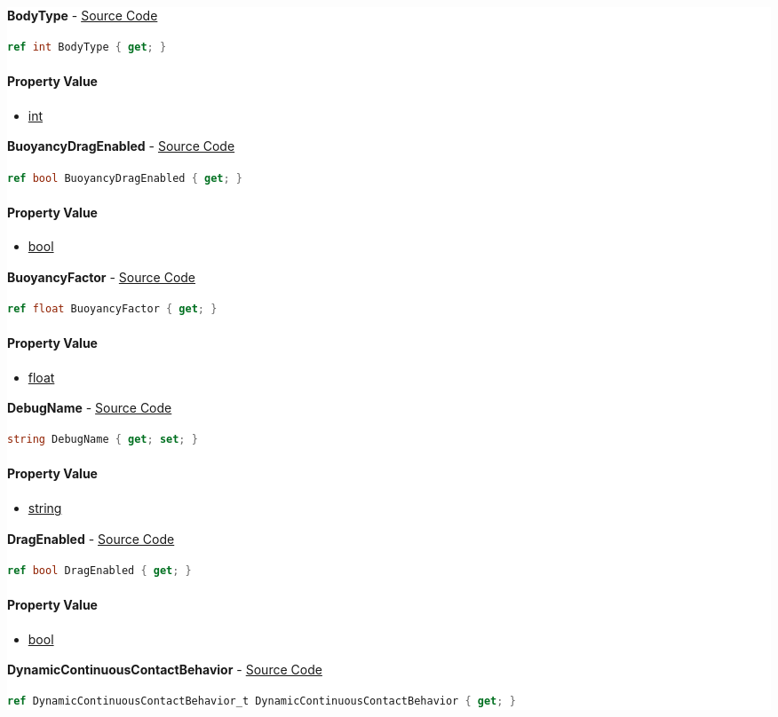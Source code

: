 **BodyType** - [Source Code](https://github.com/swiftly-solution/swiftlys2/blob/main/managed/src/SwiftlyS2.Generated/Schemas/Interfaces/RnBodyDesc_t.cs#L61)

```csharp
ref int BodyType { get; }
```

#### Property Value

- [int](https://learn.microsoft.com/dotnet/api/system.int32)

**BuoyancyDragEnabled** - [Source Code](https://github.com/swiftly-solution/swiftlys2/blob/main/managed/src/SwiftlyS2.Generated/Schemas/Interfaces/RnBodyDesc_t.cs#L81)

```csharp
ref bool BuoyancyDragEnabled { get; }
```

#### Property Value

- [bool](https://learn.microsoft.com/dotnet/api/system.boolean)

**BuoyancyFactor** - [Source Code](https://github.com/swiftly-solution/swiftlys2/blob/main/managed/src/SwiftlyS2.Generated/Schemas/Interfaces/RnBodyDesc_t.cs#L55)

```csharp
ref float BuoyancyFactor { get; }
```

#### Property Value

- [float](https://learn.microsoft.com/dotnet/api/system.single)

**DebugName** - [Source Code](https://github.com/swiftly-solution/swiftlys2/blob/main/managed/src/SwiftlyS2.Generated/Schemas/Interfaces/RnBodyDesc_t.cs#L16)

```csharp
string DebugName { get; set; }
```

#### Property Value

- [string](https://learn.microsoft.com/dotnet/api/system.string)

**DragEnabled** - [Source Code](https://github.com/swiftly-solution/swiftlys2/blob/main/managed/src/SwiftlyS2.Generated/Schemas/Interfaces/RnBodyDesc_t.cs#L79)

```csharp
ref bool DragEnabled { get; }
```

#### Property Value

- [bool](https://learn.microsoft.com/dotnet/api/system.boolean)

**DynamicContinuousContactBehavior** - [Source Code](https://github.com/swiftly-solution/swiftlys2/blob/main/managed/src/SwiftlyS2.Generated/Schemas/Interfaces/RnBodyDesc_t.cs#L89)

```csharp
ref DynamicContinuousContactBehavior_t DynamicContinuousContactBehavior { get; }
```
